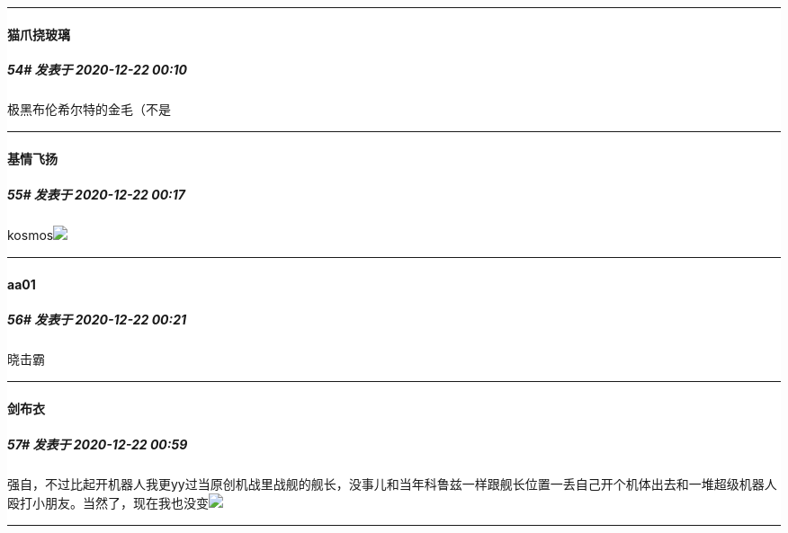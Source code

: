 




*****

####  猫爪挠玻璃  
##### 54#       发表于 2020-12-22 00:10




极黑布伦希尔特的金毛（不是







*****

####  基情飞扬  
##### 55#       发表于 2020-12-22 00:17




kosmos<img src="https://static.saraba1st.com/image/smiley/face2017/072.png" referrerpolicy="no-referrer">







*****

####  aa01  
##### 56#       发表于 2020-12-22 00:21




晓击霸







*****

####  剑布衣  
##### 57#       发表于 2020-12-22 00:59




强自，不过比起开机器人我更yy过当原创机战里战舰的舰长，没事儿和当年科鲁兹一样跟舰长位置一丢自己开个机体出去和一堆超级机器人殴打小朋友。当然了，现在我也没变<img src="https://static.saraba1st.com/image/smiley/face2017/067.png" referrerpolicy="no-referrer">







*****
